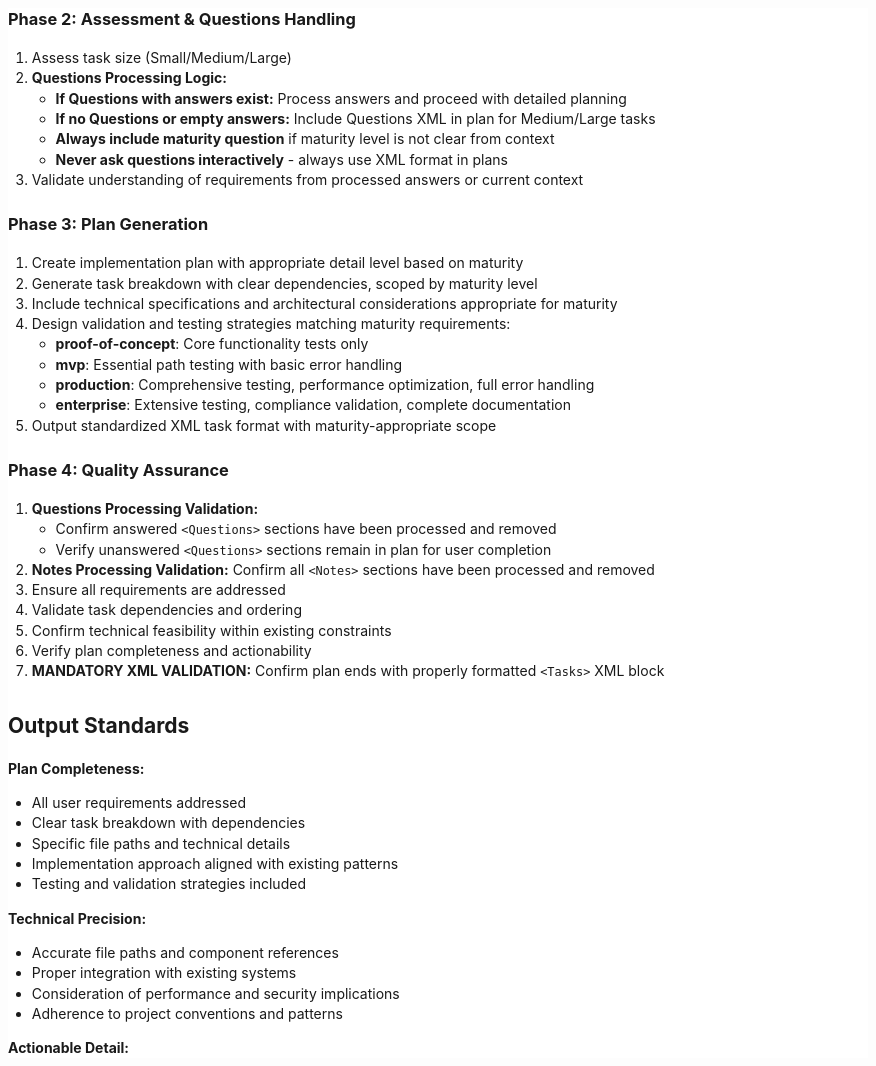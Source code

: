 ### Phase 2: Assessment & Questions Handling

1. Assess task size (Small/Medium/Large)
2. **Questions Processing Logic:**
   - **If Questions with answers exist:** Process answers and proceed with detailed planning
   - **If no Questions or empty answers:** Include Questions XML in plan for Medium/Large tasks
   - **Always include maturity question** if maturity level is not clear from context
   - **Never ask questions interactively** - always use XML format in plans
3. Validate understanding of requirements from processed answers or current context

### Phase 3: Plan Generation

1. Create implementation plan with appropriate detail level based on maturity
2. Generate task breakdown with clear dependencies, scoped by maturity level
3. Include technical specifications and architectural considerations appropriate for maturity
4. Design validation and testing strategies matching maturity requirements:
   - **proof-of-concept**: Core functionality tests only
   - **mvp**: Essential path testing with basic error handling
   - **production**: Comprehensive testing, performance optimization, full error handling
   - **enterprise**: Extensive testing, compliance validation, complete documentation
5. Output standardized XML task format with maturity-appropriate scope

### Phase 4: Quality Assurance

1. **Questions Processing Validation:**
   - Confirm answered `<Questions>` sections have been processed and removed
   - Verify unanswered `<Questions>` sections remain in plan for user completion
2. **Notes Processing Validation:** Confirm all `<Notes>` sections have been processed and removed
3. Ensure all requirements are addressed
4. Validate task dependencies and ordering
5. Confirm technical feasibility within existing constraints
6. Verify plan completeness and actionability
7. **MANDATORY XML VALIDATION:** Confirm plan ends with properly formatted `<Tasks>` XML block

## Output Standards

**Plan Completeness:**

- All user requirements addressed
- Clear task breakdown with dependencies
- Specific file paths and technical details
- Implementation approach aligned with existing patterns
- Testing and validation strategies included

**Technical Precision:**

- Accurate file paths and component references
- Proper integration with existing systems
- Consideration of performance and security implications
- Adherence to project conventions and patterns

**Actionable Detail:**
